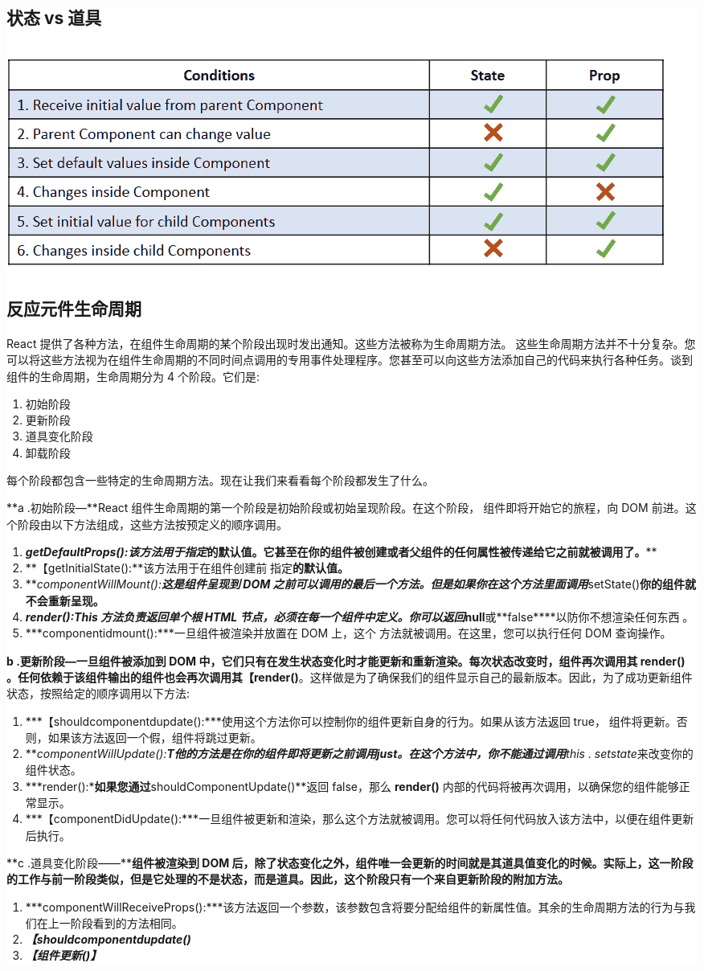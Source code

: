 ## **状态 vs 道具**

## ![state vs props - React Components - Edureka](img/7f620c68ad2478c5a72f375d02fd2559.png)

## **反应元件生命周期**

React 提供了各种方法，在组件生命周期的某个阶段出现时发出通知。这些方法被称为生命周期方法。 这些生命周期方法并不十分复杂。您可以将这些方法视为在组件生命周期的不同时间点调用的专用事件处理程序。您甚至可以向这些方法添加自己的代码来执行各种任务。谈到组件的生命周期，生命周期分为 4 个阶段。它们是:

1.  初始阶段
2.  更新阶段
3.  道具变化阶段
4.  卸载阶段

每个阶段都包含一些特定的生命周期方法。现在让我们来看看每个阶段都发生了什么。

**a .初始阶段—**React 组件生命周期的第一个阶段是初始阶段或初始呈现阶段。在这个阶段， 组件即将开始它的旅程，向 DOM 前进。这个阶段由以下方法组成，这些方法按预定义的顺序调用。

1.  ***getDefaultProps():*****该方法用于指定******的默认值。它甚至在你的组件被创建或者父组件的任何属性被传递给它之前就被调用了。****
2.  **【getInitialState():**该方法用于在组件创建前 指定****的默认值。****
3.  ***componentWillMount():*****这是组件呈现到 DOM 之前可以调用的最后一个方法。但是如果你在这个方法里面调用******setState()**你的组件就不会重新呈现。**
4.  ***render():***Th**is 方法负责返回单个根 HTML 节点，必须在每一个组件中定义。你可以返回******null**或**false****以防你不想渲染任何东西 。
5.  ***componentidmount():***一旦组件被渲染并放置在 DOM 上，这个 方法就被调用。在这里，您可以执行任何 DOM 查询操作。

**b .更新阶段—**一旦组件被添加到 DOM 中，它们只有在发生状态变化时才能更新和重新渲染。每次状态改变时，组件再次调用其 **render()** 。任何依赖于该组件输出的组件也会再次调用其**【render()**。这样做是为了确保我们的组件显示自己的最新版本。因此，为了成功更新组件状态，按照给定的顺序调用以下方法:

1.  ***【shouldcomponentdupdate():***使用这个方法你可以控制你的组件更新自身的行为。如果从该方法返回 true， 组件将更新。否则，如果该方法返回一个假，组件将跳过更新。
2.  ***componentWillUpdate():***T他的方法是在你的组件即将更新之前调用just。在这个方法中，你不能通过调用**this . setstate**来改变你的组件状态。
3.  ***render():***如果您通过**shouldComponentUpdate()**返回 false，那么 **render()** 内部的代码将被再次调用，以确保您的组件能够正常显示。
4.  ***【componentDidUpdate():***一旦组件被更新和渲染，那么这个方法就被调用。您可以将任何代码放入该方法中，以便在组件更新后执行。

**c .道具变化阶段——****组件被渲染到 DOM 后，除了状态变化之外，组件唯一会更新的时间就是其道具值变化的时候。实际上，这一阶段的工作与前一阶段类似，但是它处理的不是状态，而是道具。因此，这个阶段只有一个来自更新阶段的附加方法。**

1.  ***componentWillReceiveProps():***该方法返回一个参数，该参数包含将要分配给组件的新属性值。其余的生命周期方法的行为与我们在上一阶段看到的方法相同。
2.  ***【shouldcomponentdupdate()***
3.  ***【组件更新()】***
